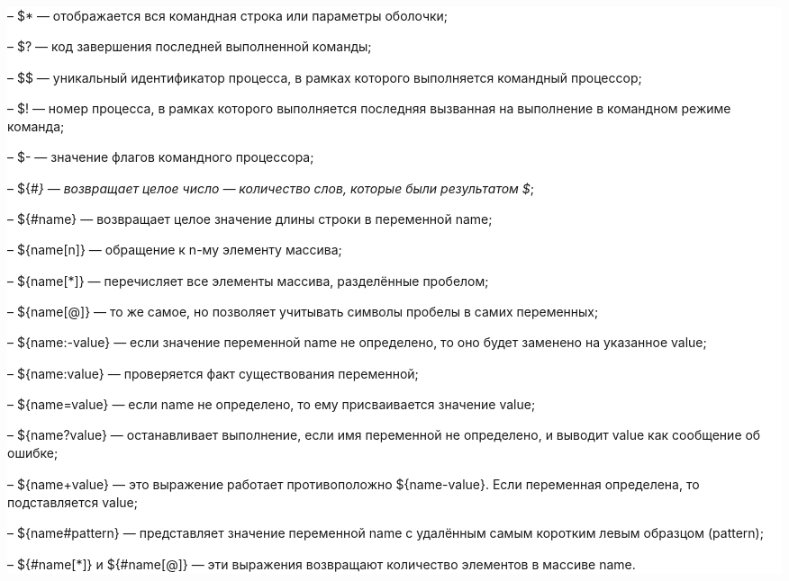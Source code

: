 – $* — отображается вся командная строка или параметры оболочки;

– $? — код завершения последней выполненной команды;

– $$ — уникальный идентификатор процесса, в рамках которого выполняется командный процессор;

– $! — номер процесса, в рамках которого выполняется последняя вызванная на выполнение в командном режиме команда;

– $- — значение флагов командного процессора;

– ${#*} — возвращает целое число — количество слов, которые были результатом $*;

– ${#name} — возвращает целое значение длины строки в переменной name;

– ${name[n]} — обращение к n-му элементу массива;

– ${name[*]} — перечисляет все элементы массива, разделённые пробелом;

– ${name[@]} — то же самое, но позволяет учитывать символы пробелы в самих переменных;

– ${name:-value} — если значение переменной name не определено, то оно будет заменено на указанное value;

– ${name:value} — проверяется факт существования переменной;

– ${name=value} — если name не определено, то ему присваивается значение value;

– ${name?value} — останавливает выполнение, если имя переменной не определено, и выводит value как сообщение об ошибке;

– ${name+value} — это выражение работает противоположно ${name-value}. Если переменная определена, то подставляется value;

– ${name#pattern} — представляет значение переменной name с удалённым самым коротким левым образцом (pattern);

– ${#name[*]} и ${#name[@]} — эти выражения возвращают количество элементов в массиве name.
